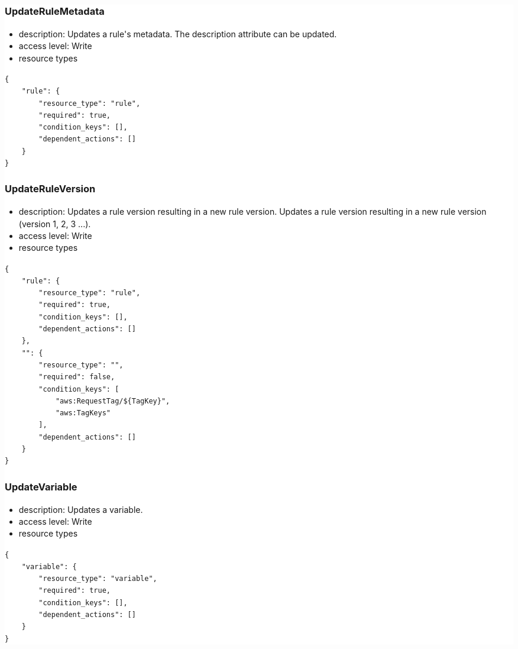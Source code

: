 ### UpdateRuleMetadata

- description: Updates a rule's metadata. The description attribute can be updated.
- access level: Write
- resource types

```
{
    "rule": {
        "resource_type": "rule",
        "required": true,
        "condition_keys": [],
        "dependent_actions": []
    }
}
```

### UpdateRuleVersion

- description: Updates a rule version resulting in a new rule version. Updates a rule version resulting in a new rule version (version 1, 2, 3 ...).
- access level: Write
- resource types

```
{
    "rule": {
        "resource_type": "rule",
        "required": true,
        "condition_keys": [],
        "dependent_actions": []
    },
    "": {
        "resource_type": "",
        "required": false,
        "condition_keys": [
            "aws:RequestTag/${TagKey}",
            "aws:TagKeys"
        ],
        "dependent_actions": []
    }
}
```

### UpdateVariable

- description: Updates a variable.
- access level: Write
- resource types

```
{
    "variable": {
        "resource_type": "variable",
        "required": true,
        "condition_keys": [],
        "dependent_actions": []
    }
}
```
